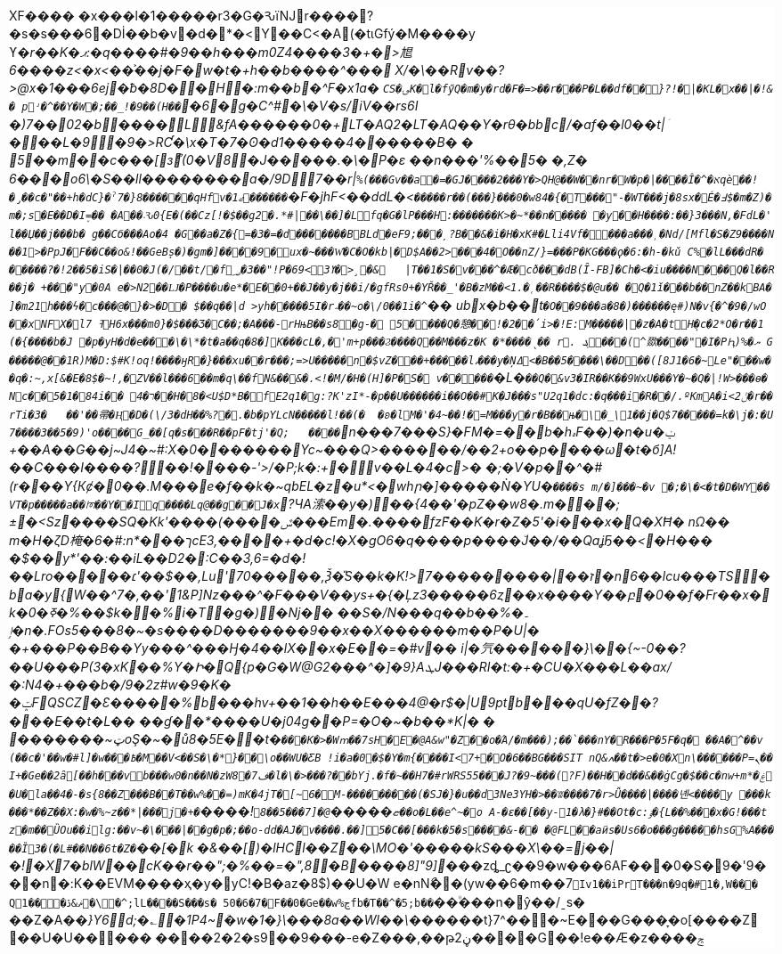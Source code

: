 ۬XF����
�x���l�1�����r3�G�ԄïNJr����?�s�s���6�Dİ� �b�v�d�\*�<Y��C<�A(�tιGfý�M����y ϒ�_r��K�ޕ:�q����#�9��h���m0Z4����3�+�>㞁6����z<�x<�� ͐��j�F�w�t�+h��b����^��� X/�\��Rv��?>@x�1���6ej�ƀ�8D��H�:m��b�^F�x1a�
`CS�؈K�l�fӳQ�m�y�rd�F�=>��r���P�L��df��}?!�|�KL�x��|�!&�
pʴ�^��Y�W�;��_!�9��(H��`�6�g�C^#�\�V�s/iV��rs6I	�)7��02�b����͛L&fA������0�+LT�AQ2�LT�AQ��Y�rθ�bbc/�af��l0��t|ؘ���L�9򖉋�9�>RƇ�\x�T�7�ʘ�d1�����4������B� � 5��m��c���[зޯ(0�V8�J�����.�\�P�ɛ
��n���'%��5� �,Z�	6�� �o6\�S��ll��������a�/9D7��r|`%(���Gv��a�=�GJ����2���Y�>QH@��W��nr�W�p�|����Î�^�אqè��!�̡��c�"��+h�dC}�ˀ7�}8������qHfv�1ޖ������`�F�jhF<��ddL�<`�����r��(���}���0�w84�{�T���"-�WT���j�8sx�É�߃$�m�Z)�m�;s�E��D�Iܸ=��
�A��܁Ԅ0{E�(��Cz[!�$��g2�.*#|��\��]�Lfq�G�lP���H:�������K>�~*��n�޿���� �y��H����:��}3���N,�FdL�' l��Џ��j���b� g��Cб���Ao�4 �G��a�Z�{=�3�=�d�������BBLd�eF9;���̦?B��&�i�H�xK#�Lli4Vf�͢���a���̹�Nd/[Mfl�S�Z9����N��1>�PpJ�F��C��o&!��GeBș�)�gm�]����9�ux�~���W͊�C�O�kb|�D$A ��2>���4�Oٙ��nZ/}=���P�KG���ϙ�6:�h-�kǔ C%�lL���dR������?�!2��5�iS�|��0�J(�/��t/�f؃�3��"!P�ߌ3>69�>¸�&	|T��1�S�v���^�Æ�cð���dB(Ȋ-FB]�Ch�<�iu����N���Q�l��R��j�
+���"y�0A
e�>N2��Ǉ�P����u�e*�E��0+��J��y�j��i/�gfRs0+�YŘ��_'�B�zM��<1.�̜��R����$�@u�� �Q�1ǐ���b��nZ��kBA� ]�m21h���ϟ�c���@�}�>�D� $��q��|d >yh�����5I�r؞��~o�\/0��1i�^`�� ubx�b��t`�O��9���a�8�)������ę#)N�v{�^�9�/wO��xNFX�lߔ
7H6x���m0}�$���Ӡ�C��;�A���-rHњB��s8�g-�
5����Q�憩��!�2��՛i>�!E:M�����|�z�A�tHܴ�c�2*O�r��1(�{����b�J
�p�yH�d�e���\�\*�t�a��q�8�]K���cL�,�'m+p���Ϩ����Q��M���z�K
�*����̖�� r.
ܔ���(^欼����"�I�PԦ)%�ޔ
G�����@��1R)M�D:$#K!oq!����ӈR�}���xu��r���;=>U�����n�$vZ���+�����l،���y�Ņߡ<�B��5����\��D��([8J1�6�~Le"���w��q�:~,x[ &�E�8$�~!,�ZV��l���6��m�q\��fN&��&�.<!�M/�H�(H]�P�S� v�����`�L�`��Q�&v3�IR��K��9WxU���Y�~�Q�|!W>���ө�Nc��5�1�84i�� ר�4��H�8�<U$D*B�fE2q1�g:?K'zI*-�p��U������i��O��#K�J���s"U2q1�dc:�q���i�R��/.ºKmA�i<2ݨ�r��rTi�3�	��'��帚�Ӊ�D�(\/3�dH��%?�.�b�pYLcN�����l!��(�	�ʚ�lM�'�4~��!�=M��٘�y�r�B��њ�\�_\1��j�Q$7�����=k�\j�:�U 7����3��5�9)'o����G_��[q�s���R��pF�tj'�Q;	����`n���7���S}�FM�=��b�hہF��)�n�u�ݔ
+��A��G��j~J4�~#:X�0�������Yc~���Q>������/��2+o��p����ω�t�б]A!��C���I����?׍��!����-'>/�P;kܵ�:+�v��L�4�c>�
�;�V�p��^�#(r���Y{Кȼ�0��.M���e�f��k�~qbEL�z�u*<�whր�]�����Ǹ�ҮU�`����s
m/�]���~�v �;� \�<�t�D�WY��VT �p�����a��ꔟ��Y��Iq����Lq@��g��J�x`?ЧA溹��y�)��{4��'�pZ��w8�.m���;±�<Sz����SQ�Kk'����(����ݜ���Em�.����fz݉F��K�r�Z�5'�i���x�͔Q�XĦ�
nΩ�� m�H�ζD㭺�6�#:n*���ךcΕ3,����+�d�c!�X�gO6�q����p����٘J��/��QaʝҔ��<�H��� �$��y*'��:��iL��D2�:C��3,6=�d�!��Lro�����׆'��$��,Lu'70�����,Ѯ�̎S��k�K!>7���������|��ז�n6��lcu���TS�ba�y{W��^7�,��'1&P]Nz���^�F���V��ys+�{�*Ļz3�����6ȥ��x�*���Y��բ�0��f�Fr��x�k�ߧ�0�%��$k��%i�T�g�)�ǋ�� ��S�/N���q��b��%�۔ٳ�n�.FOs5���8�~�s����D�������9��x��X���� ��m��P�U|�
�+���P��B��Yy���^���Ӈ�4��lX��x�E��=�#v��
i|�氕� �����}\��{\~-0��?��U���P( 3�xK��%Y�Ի�Q{p�G�W@G2���^�]�9}AܛJ���RI�t:�+�CU�X���L��ax/�:N4�+���b�/9�2z#w�9�K�
�ݓFQSCZ�Ɛ�����%b���hv+��1��h��E���4@�r$�|U9ptb���qU�fZ� �?���E��t�L��
��ɠ��*����U�j04g��P=�O�~�b��*K|�
�
�������~ټoŞ�~�ů8�5E��t�`���K�>�Wՠ��7sH�E�@A&w"�Z��o�Ά/�m���);��̀���nY�R���P�5F�q�
��A�^��v(��c�'��w�#l]�w���߿�M��V<��S�\�*}��\o��WU�ƸB
!i�a�׬0�$�Y�m{����I<7+�O�6��BG���SIT
nQ&ߍ��t�>e�0�Xn\������P=ܢ��I+�Ge��2ȃ[��h���vb���w0�n��N�zW8�7ف�l�\�>���?��bƳj.�f�~��H7�#rWRS55���J?�9~���(?F)��H��d��&��ġCg�$��c�nw+m*�ۼ�U�la��4�-�s{8��Z���B��T�� w%��=)mK�4jT�[~6�M-���������(�SJ�}�u��d΋3Ne3YH�>��ʬ����7�r>Ǚ����|����녠<����y ���k���*��Ζ��X:�w�%~z��*|��ܵ�j�+�`����!ޏ�����`@�[7���5��8��o�L��e^~�o A-�ε��[��y- 1�λ�}#��Ot�c:ۉ�{L��%���x�G!���tz�m��ȔOu��ilg:��v~�\���|��g�p�;��o-dd�AJ�v����.��]5�C��[���k�5�s����&-��
�@FL�⴮�aӥs�Us6�o���g�����hsG%A�����Ȉ3�(�L#��N��6t�Z�`��[�k �&��[)�lHCl��Z��\MO�'�����kS���X\��=j��|�!�X7�blW��cK��r��";�%��=�",8�B����8]"9]���_zȡ_ʗ��9�ԝ���6AF���0�S�9�'9���n򓭫�:K��EVM����ҳ�y�޸yC!�B�az�8$)��U�W
e�nNޯ��(yw��6�m��7`Iv1��iPrT���n�9q�#1�,W���Q1���ޘ&ڏ�\�^;lL����S���s� 50�6�7�F��0�Ge��w%ڃfb�T��^�5;b��`��۠���n�ŷ��/ˍs�
��Z�A�*�}Y6d;�؎َ�1P4~ؘ�w�1�}\���8a��Wl��\�*�����t}7^���~E���G���̞�o[����Z
��U�U�����
����2�2�s9��9���-e�Z���,��թڼ2����G��!e��Ӕ�z����ݘ